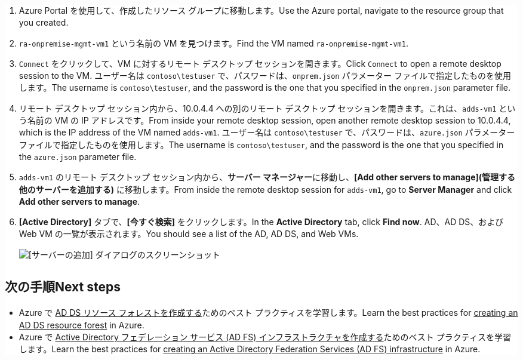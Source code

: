 1. <span data-ttu-id="21fd8-214">Azure Portal を使用して、作成したリソース グループに移動します。</span><span class="sxs-lookup"><span data-stu-id="21fd8-214">Use the Azure portal, navigate to the resource group that you created.</span></span>

2. <span data-ttu-id="21fd8-215">`ra-onpremise-mgmt-vm1` という名前の VM を見つけます。</span><span class="sxs-lookup"><span data-stu-id="21fd8-215">Find the VM named `ra-onpremise-mgmt-vm1`.</span></span>

3. <span data-ttu-id="21fd8-216">`Connect` をクリックして、VM に対するリモート デスクトップ セッションを開きます。</span><span class="sxs-lookup"><span data-stu-id="21fd8-216">Click `Connect` to open a remote desktop session to the VM.</span></span> <span data-ttu-id="21fd8-217">ユーザー名は `contoso\testuser` で、パスワードは、`onprem.json` パラメーター ファイルで指定したものを使用します。</span><span class="sxs-lookup"><span data-stu-id="21fd8-217">The username is `contoso\testuser`, and the password is the one that you specified in the `onprem.json` parameter file.</span></span>

4. <span data-ttu-id="21fd8-218">リモート デスクトップ セッション内から、10.0.4.4 への別のリモート デスクトップ セッションを開きます。これは、`adds-vm1` という名前の VM の IP アドレスです。</span><span class="sxs-lookup"><span data-stu-id="21fd8-218">From inside your remote desktop session, open another remote desktop session to 10.0.4.4, which is the IP address of the VM named `adds-vm1`.</span></span> <span data-ttu-id="21fd8-219">ユーザー名は `contoso\testuser` で、パスワードは、`azure.json` パラメーター ファイルで指定したものを使用します。</span><span class="sxs-lookup"><span data-stu-id="21fd8-219">The username is `contoso\testuser`, and the password is the one that you specified in the `azure.json` parameter file.</span></span>

5. <span data-ttu-id="21fd8-220">`adds-vm1` のリモート デスクトップ セッション内から、**サーバー マネージャー**に移動し、**[Add other servers to manage]\(管理する他のサーバーを追加する)** に移動します。</span><span class="sxs-lookup"><span data-stu-id="21fd8-220">From inside the remote desktop session for `adds-vm1`, go to **Server Manager** and click **Add other servers to manage**.</span></span>

6. <span data-ttu-id="21fd8-221">**[Active Directory]** タブで、**[今すぐ検索]** をクリックします。</span><span class="sxs-lookup"><span data-stu-id="21fd8-221">In the **Active Directory** tab, click **Find now**.</span></span> <span data-ttu-id="21fd8-222">AD、AD DS、および Web VM の一覧が表示されます。</span><span class="sxs-lookup"><span data-stu-id="21fd8-222">You should see a list of the AD, AD DS, and Web VMs.</span></span>

   ![[サーバーの追加] ダイアログのスクリーンショット](./images/add-servers-dialog.png)

## <a name="next-steps"></a><span data-ttu-id="21fd8-224">次の手順</span><span class="sxs-lookup"><span data-stu-id="21fd8-224">Next steps</span></span>

- <span data-ttu-id="21fd8-225">Azure で [AD DS リソース フォレストを作成する][adds-resource-forest]ためのベスト プラクティスを学習します。</span><span class="sxs-lookup"><span data-stu-id="21fd8-225">Learn the best practices for [creating an AD DS resource forest][adds-resource-forest] in Azure.</span></span>
- <span data-ttu-id="21fd8-226">Azure で [Active Directory フェデレーション サービス (AD FS) インフラストラクチャを作成する][adfs]ためのベスト プラクティスを学習します。</span><span class="sxs-lookup"><span data-stu-id="21fd8-226">Learn the best practices for [creating an Active Directory Federation Services (AD FS) infrastructure][adfs] in Azure.</span></span>



[adds-resource-forest]: adds-forest.md
[adfs]: adfs.md
[azure-cli-2]: /azure/install-azure-cli
[azbb]: https://github.com/mspnp/template-building-blocks/wiki/Install-Azure-Building-Blocks
[implementing-a-secure-hybrid-network-architecture]: ../dmz/secure-vnet-hybrid.md
[implementing-a-secure-hybrid-network-architecture-with-internet-access]: ../dmz/secure-vnet-dmz.md

[adds-data-disks]: https://msdn.microsoft.com/library/mt674703.aspx
[ad-ds-operations-masters]: https://technet.microsoft.com/library/cc779716(v=ws.10).aspx
[ad-ds-ports]: https://technet.microsoft.com/library/dd772723(v=ws.11).aspx
[availability-set]: /azure/virtual-machines/virtual-machines-windows-create-availability-set
[azure-expressroute]: /azure/expressroute/expressroute-introduction
[azure-vpn-gateway]: /azure/vpn-gateway/vpn-gateway-about-vpngateways
[capacity-planning-for-adds]: https://social.technet.microsoft.com/wiki/contents/articles/14355.capacity-planning-for-active-directory-domain-services.aspx
[considerations]: ./considerations.md
[GitHub]: https://github.com/mspnp/identity-reference-architectures/tree/master/adds-extend-domain
[microsoft_systems_center]: https://www.microsoft.com/download/details.aspx?id=50013
[monitoring_ad]: https://msdn.microsoft.com/library/bb727046.aspx
[security-considerations]: #security-considerations
[set-a-static-ip-address]: /azure/virtual-network/virtual-networks-static-private-ip-arm-pportal
[standby-operations-masters]: https://technet.microsoft.com/library/cc794737(v=ws.10).aspx
[visio-download]: https://archcenter.blob.core.windows.net/cdn/identity-architectures.vsdx
[vm-windows-sizes]: /azure/virtual-machines/virtual-machines-windows-sizes

[0]: ./images/adds-extend-domain.png "Active Directory を使用するセキュリティ保護されたハイブリッド ネットワーク アーキテクチャ"
